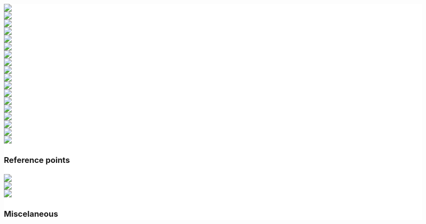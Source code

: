 <img src="plots_png/retro/BSB_North_North_NAA_age_1_retro.png" width="1440" style="display: block; margin: auto;" /><img src="plots_png/retro/BSB_North_North_NAA_age_1_retro_relative.png" width="1440" style="display: block; margin: auto;" /><img src="plots_png/retro/BSB_North_North_NAA_retro.png" width="1440" style="display: block; margin: auto;" /><img src="plots_png/retro/BSB_North_North_NAA_retro_relative.png" width="1440" style="display: block; margin: auto;" /><img src="plots_png/retro/BSB_North_South_NAA_retro.png" width="1440" style="display: block; margin: auto;" /><img src="plots_png/retro/BSB_North_South_NAA_retro_relative.png" width="1440" style="display: block; margin: auto;" /><img src="plots_png/retro/BSB_North_SSB_retro.png" width="1440" style="display: block; margin: auto;" /><img src="plots_png/retro/BSB_North_SSB_retro_relative.png" width="1440" style="display: block; margin: auto;" /><img src="plots_png/retro/BSB_South_South_NAA_age_1_retro.png" width="1440" style="display: block; margin: auto;" /><img src="plots_png/retro/BSB_South_South_NAA_age_1_retro_relative.png" width="1440" style="display: block; margin: auto;" /><img src="plots_png/retro/BSB_South_South_NAA_retro.png" width="1440" style="display: block; margin: auto;" /><img src="plots_png/retro/BSB_South_South_NAA_retro_relative.png" width="1440" style="display: block; margin: auto;" /><img src="plots_png/retro/BSB_South_SSB_retro.png" width="1440" style="display: block; margin: auto;" /><img src="plots_png/retro/BSB_South_SSB_retro_relative.png" width="1440" style="display: block; margin: auto;" /><img src="plots_png/retro/North_Fbar_retro.png" width="1440" style="display: block; margin: auto;" /><img src="plots_png/retro/North_Fbar_retro_relative.png" width="1440" style="display: block; margin: auto;" /><img src="plots_png/retro/South_Fbar_retro.png" width="1440" style="display: block; margin: auto;" /><img src="plots_png/retro/South_Fbar_retro_relative.png" width="1440" style="display: block; margin: auto;" />

### Reference points

<img src="plots_png/ref_points/FSPR_absolute.png" width="1440" style="display: block; margin: auto;" /><img src="plots_png/ref_points/FSPR_relative.png" width="1440" style="display: block; margin: auto;" /><img src="plots_png/ref_points/Kobe_status.png" width="1440" style="display: block; margin: auto;" />

### Miscelaneous
